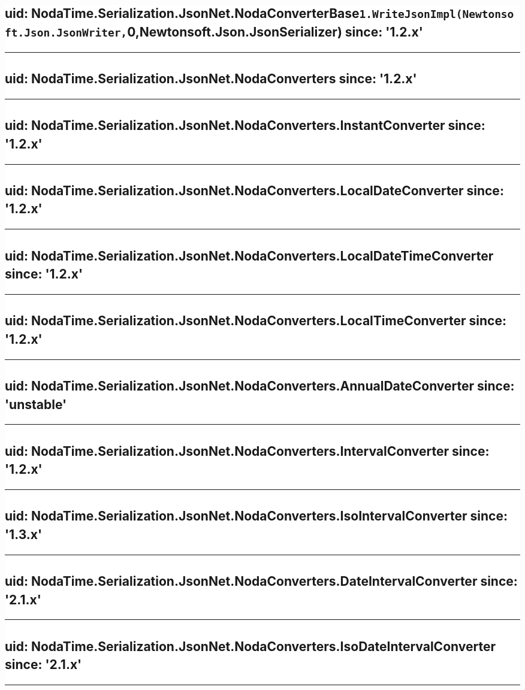uid: NodaTime.Serialization.JsonNet.NodaConverterBase`1.WriteJsonImpl(Newtonsoft.Json.JsonWriter,`0,Newtonsoft.Json.JsonSerializer)
since: '1.2.x'
---

---
uid: NodaTime.Serialization.JsonNet.NodaConverters
since: '1.2.x'
---

---
uid: NodaTime.Serialization.JsonNet.NodaConverters.InstantConverter
since: '1.2.x'
---

---
uid: NodaTime.Serialization.JsonNet.NodaConverters.LocalDateConverter
since: '1.2.x'
---

---
uid: NodaTime.Serialization.JsonNet.NodaConverters.LocalDateTimeConverter
since: '1.2.x'
---

---
uid: NodaTime.Serialization.JsonNet.NodaConverters.LocalTimeConverter
since: '1.2.x'
---

---
uid: NodaTime.Serialization.JsonNet.NodaConverters.AnnualDateConverter
since: 'unstable'
---

---
uid: NodaTime.Serialization.JsonNet.NodaConverters.IntervalConverter
since: '1.2.x'
---

---
uid: NodaTime.Serialization.JsonNet.NodaConverters.IsoIntervalConverter
since: '1.3.x'
---

---
uid: NodaTime.Serialization.JsonNet.NodaConverters.DateIntervalConverter
since: '2.1.x'
---

---
uid: NodaTime.Serialization.JsonNet.NodaConverters.IsoDateIntervalConverter
since: '2.1.x'
---

---